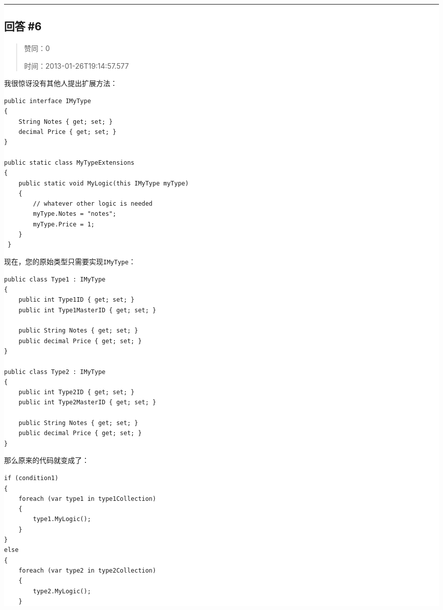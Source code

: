 
* * *

## 回答 #6

> 赞同：0
> 
> 时间：2013-01-26T19:14:57.577

我很惊讶没有其他人提出扩展方法：

```
public interface IMyType
{
    String Notes { get; set; }
    decimal Price { get; set; }
}

public static class MyTypeExtensions
{
    public static void MyLogic(this IMyType myType)
    {
        // whatever other logic is needed
        myType.Notes = "notes";
        myType.Price = 1;
    }
 } 
```

现在，您的原始类型只需要实现`IMyType`：

```
public class Type1 : IMyType
{
    public int Type1ID { get; set; }
    public int Type1MasterID { get; set; }

    public String Notes { get; set; }
    public decimal Price { get; set; }
}

public class Type2 : IMyType
{
    public int Type2ID { get; set; }
    public int Type2MasterID { get; set; }

    public String Notes { get; set; }
    public decimal Price { get; set; }
} 
```

那么原来的代码就变成了：

```
if (condition1)
{
    foreach (var type1 in type1Collection)
    {
        type1.MyLogic();
    }
}
else
{
    foreach (var type2 in type2Collection)
    {
        type2.MyLogic();
    }
```